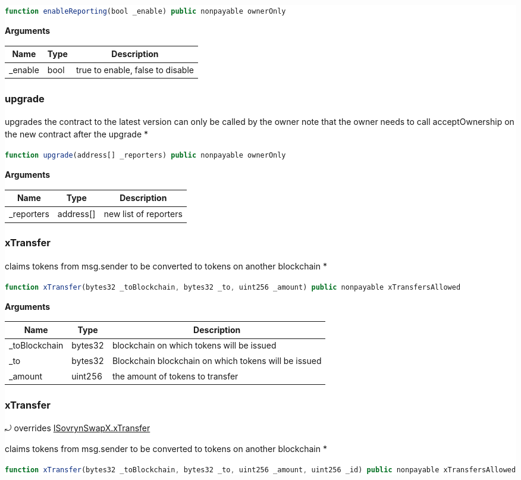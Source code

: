 ```js
function enableReporting(bool _enable) public nonpayable ownerOnly 
```

**Arguments**

| Name        | Type           | Description  |
| ------------- |------------- | -----|
| _enable | bool | true to enable, false to disable | 

### upgrade

upgrades the contract to the latest version
can only be called by the owner
note that the owner needs to call acceptOwnership on the new contract after the upgrade
	 *

```js
function upgrade(address[] _reporters) public nonpayable ownerOnly 
```

**Arguments**

| Name        | Type           | Description  |
| ------------- |------------- | -----|
| _reporters | address[] | new list of reporters | 

### xTransfer

claims tokens from msg.sender to be converted to tokens on another blockchain
	 *

```js
function xTransfer(bytes32 _toBlockchain, bytes32 _to, uint256 _amount) public nonpayable xTransfersAllowed 
```

**Arguments**

| Name        | Type           | Description  |
| ------------- |------------- | -----|
| _toBlockchain | bytes32 | blockchain on which tokens will be issued | 
| _to | bytes32 | Blockchain    blockchain on which tokens will be issued | 
| _amount | uint256 | the amount of tokens to transfer | 

### xTransfer

⤾ overrides [ISovrynSwapX.xTransfer](ISovrynSwapX.md#xtransfer)

claims tokens from msg.sender to be converted to tokens on another blockchain
	 *

```js
function xTransfer(bytes32 _toBlockchain, bytes32 _to, uint256 _amount, uint256 _id) public nonpayable xTransfersAllowed 
```
